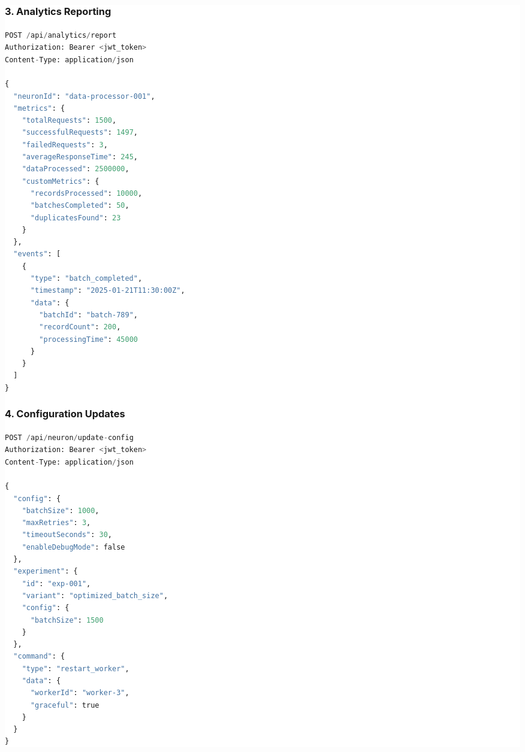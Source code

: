 ### 3. Analytics Reporting
```python
POST /api/analytics/report
Authorization: Bearer <jwt_token>
Content-Type: application/json

{
  "neuronId": "data-processor-001", 
  "metrics": {
    "totalRequests": 1500,
    "successfulRequests": 1497,
    "failedRequests": 3,
    "averageResponseTime": 245,
    "dataProcessed": 2500000,
    "customMetrics": {
      "recordsProcessed": 10000,
      "batchesCompleted": 50,
      "duplicatesFound": 23
    }
  },
  "events": [
    {
      "type": "batch_completed",
      "timestamp": "2025-01-21T11:30:00Z",
      "data": {
        "batchId": "batch-789",
        "recordCount": 200,
        "processingTime": 45000
      }
    }
  ]
}
```

### 4. Configuration Updates
```python
POST /api/neuron/update-config
Authorization: Bearer <jwt_token>
Content-Type: application/json

{
  "config": {
    "batchSize": 1000,
    "maxRetries": 3,
    "timeoutSeconds": 30,
    "enableDebugMode": false
  },
  "experiment": {
    "id": "exp-001",
    "variant": "optimized_batch_size",
    "config": {
      "batchSize": 1500
    }
  },
  "command": {
    "type": "restart_worker",
    "data": {
      "workerId": "worker-3",
      "graceful": true
    }
  }
}
```
